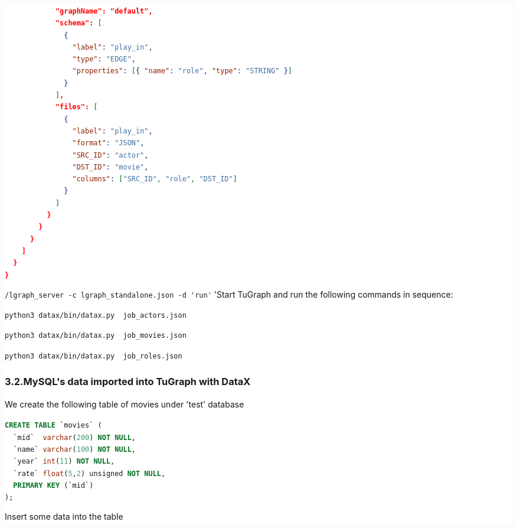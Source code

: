 ```json
            "graphName": "default",
            "schema": [
              {
                "label": "play_in",
                "type": "EDGE",
                "properties": [{ "name": "role", "type": "STRING" }]
              }
            ],
            "files": [
              {
                "label": "play_in",
                "format": "JSON",
                "SRC_ID": "actor",
                "DST_ID": "movie",
                "columns": ["SRC_ID", "role", "DST_ID"]
              }
            ]
          }
        }
      }
    ]
  }
}
```

`/lgraph_server -c lgraph_standalone.json -d 'run'` 'Start TuGraph and run the following commands in sequence:

```
python3 datax/bin/datax.py  job_actors.json
```

```
python3 datax/bin/datax.py  job_movies.json
```

```
python3 datax/bin/datax.py  job_roles.json
```

### 3.2.MySQL's data imported into TuGraph with DataX

We create the following table of movies under 'test' database

```sql
CREATE TABLE `movies` (
  `mid`  varchar(200) NOT NULL,
  `name` varchar(100) NOT NULL,
  `year` int(11) NOT NULL,
  `rate` float(5,2) unsigned NOT NULL,
  PRIMARY KEY (`mid`)
);
```

Insert some data into the table
